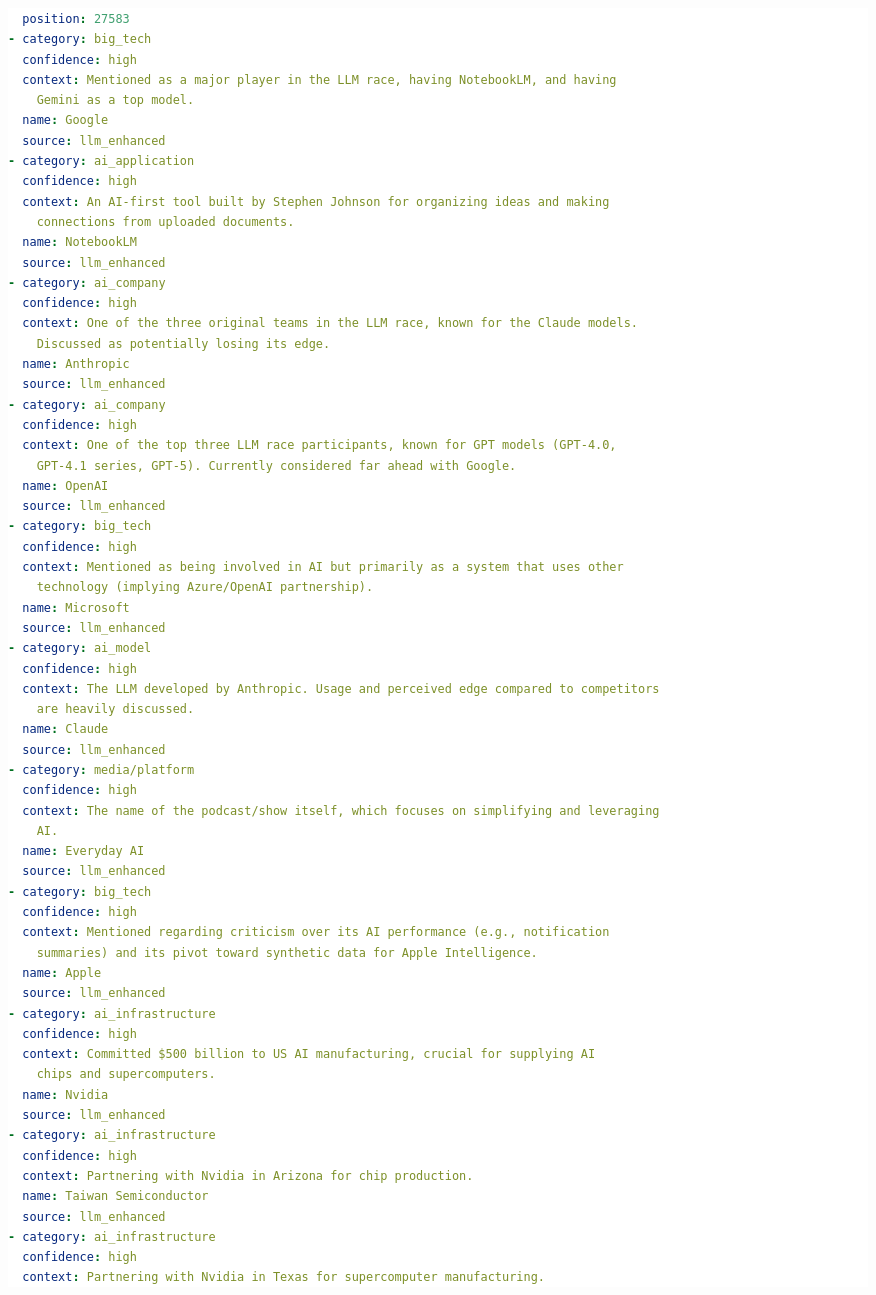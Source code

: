 ```yaml
  position: 27583
- category: big_tech
  confidence: high
  context: Mentioned as a major player in the LLM race, having NotebookLM, and having
    Gemini as a top model.
  name: Google
  source: llm_enhanced
- category: ai_application
  confidence: high
  context: An AI-first tool built by Stephen Johnson for organizing ideas and making
    connections from uploaded documents.
  name: NotebookLM
  source: llm_enhanced
- category: ai_company
  confidence: high
  context: One of the three original teams in the LLM race, known for the Claude models.
    Discussed as potentially losing its edge.
  name: Anthropic
  source: llm_enhanced
- category: ai_company
  confidence: high
  context: One of the top three LLM race participants, known for GPT models (GPT-4.0,
    GPT-4.1 series, GPT-5). Currently considered far ahead with Google.
  name: OpenAI
  source: llm_enhanced
- category: big_tech
  confidence: high
  context: Mentioned as being involved in AI but primarily as a system that uses other
    technology (implying Azure/OpenAI partnership).
  name: Microsoft
  source: llm_enhanced
- category: ai_model
  confidence: high
  context: The LLM developed by Anthropic. Usage and perceived edge compared to competitors
    are heavily discussed.
  name: Claude
  source: llm_enhanced
- category: media/platform
  confidence: high
  context: The name of the podcast/show itself, which focuses on simplifying and leveraging
    AI.
  name: Everyday AI
  source: llm_enhanced
- category: big_tech
  confidence: high
  context: Mentioned regarding criticism over its AI performance (e.g., notification
    summaries) and its pivot toward synthetic data for Apple Intelligence.
  name: Apple
  source: llm_enhanced
- category: ai_infrastructure
  confidence: high
  context: Committed $500 billion to US AI manufacturing, crucial for supplying AI
    chips and supercomputers.
  name: Nvidia
  source: llm_enhanced
- category: ai_infrastructure
  confidence: high
  context: Partnering with Nvidia in Arizona for chip production.
  name: Taiwan Semiconductor
  source: llm_enhanced
- category: ai_infrastructure
  confidence: high
  context: Partnering with Nvidia in Texas for supercomputer manufacturing.
```